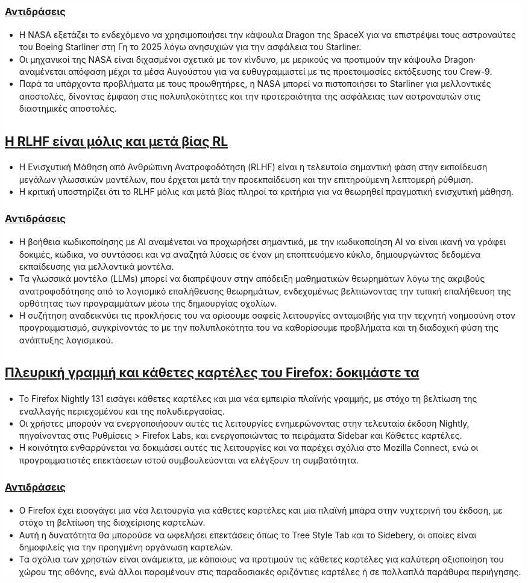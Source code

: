 ### [Αντιδράσεις](https://news.ycombinator.com/item?id=41184359)

- Η NASA εξετάζει το ενδεχόμενο να χρησιμοποιήσει την κάψουλα Dragon της SpaceX για να επιστρέψει τους αστροναύτες του Boeing Starliner στη Γη το 2025 λόγω ανησυχιών για την ασφάλεια του Starliner.
- Οι μηχανικοί της NASA είναι διχασμένοι σχετικά με τον κίνδυνο, με μερικούς να προτιμούν την κάψουλα Dragon· αναμένεται απόφαση μέχρι τα μέσα Αυγούστου για να ευθυγραμμιστεί με τις προετοιμασίες εκτόξευσης του Crew-9.
- Παρά τα υπάρχοντα προβλήματα με τους προωθητήρες, η NASA μπορεί να πιστοποιήσει το Starliner για μελλοντικές αποστολές, δίνοντας έμφαση στις πολυπλοκότητες και την προτεραιότητα της ασφάλειας των αστροναυτών στις διαστημικές αποστολές.

## [Η RLHF είναι μόλις και μετά βίας RL](https://twitter.com/karpathy/status/1821277264996352246)

- Η Ενισχυτική Μάθηση από Ανθρώπινη Ανατροφοδότηση (RLHF) είναι η τελευταία σημαντική φάση στην εκπαίδευση μεγάλων γλωσσικών μοντέλων, που έρχεται μετά την προεκπαίδευση και την επιτηρούμενη λεπτομερή ρύθμιση.
- Η κριτική υποστηρίζει ότι το RLHF μόλις και μετά βίας πληροί τα κριτήρια για να θεωρηθεί πραγματική ενισχυτική μάθηση.

### [Αντιδράσεις](https://news.ycombinator.com/item?id=41188647)

- Η βοήθεια κωδικοποίησης με AI αναμένεται να προχωρήσει σημαντικά, με την κωδικοποίηση AI να είναι ικανή να γράφει δοκιμές, κώδικα, να συντάσσει και να αναζητά λύσεις σε έναν μη εποπτευόμενο κύκλο, δημιουργώντας δεδομένα εκπαίδευσης για μελλοντικά μοντέλα.
- Τα γλωσσικά μοντέλα (LLMs) μπορεί να διαπρέψουν στην απόδειξη μαθηματικών θεωρημάτων λόγω της ακριβούς ανατροφοδότησης από το λογισμικό επαλήθευσης θεωρημάτων, ενδεχομένως βελτιώνοντας την τυπική επαλήθευση της ορθότητας των προγραμμάτων μέσω της δημιουργίας σχολίων.
- Η συζήτηση αναδεικνύει τις προκλήσεις του να ορίσουμε σαφείς λειτουργίες ανταμοιβής για την τεχνητή νοημοσύνη στον προγραμματισμό, συγκρίνοντάς το με την πολυπλοκότητα του να καθορίσουμε προβλήματα και τη διαδοχική φύση της ανάπτυξης λογισμικού.

## [Πλευρική γραμμή και κάθετες καρτέλες του Firefox: δοκιμάστε τα](https://blog.nightly.mozilla.org/2024/08/07/firefox-sidebar-and-vertical-tabs-try-them-out-in-nightly-firefox-labs-131/)

- Το Firefox Nightly 131 εισάγει κάθετες καρτέλες και μια νέα εμπειρία πλαϊνής γραμμής, με στόχο τη βελτίωση της εναλλαγής περιεχομένου και της πολυδιεργασίας.
- Οι χρήστες μπορούν να ενεργοποιήσουν αυτές τις λειτουργίες ενημερώνοντας στην τελευταία έκδοση Nightly, πηγαίνοντας στις Ρυθμίσεις > Firefox Labs, και ενεργοποιώντας τα πειράματα Sidebar και Κάθετες καρτέλες.
- Η κοινότητα ενθαρρύνεται να δοκιμάσει αυτές τις λειτουργίες και να παρέχει σχόλια στο Mozilla Connect, ενώ οι προγραμματιστές επεκτάσεων ιστού συμβουλεύονται να ελέγξουν τη συμβατότητα.

### [Αντιδράσεις](https://news.ycombinator.com/item?id=41192118)

- Ο Firefox έχει εισαγάγει μια νέα λειτουργία για κάθετες καρτέλες και μια πλαϊνή μπάρα στην νυχτερινή του έκδοση, με στόχο τη βελτίωση της διαχείρισης καρτελών.
- Αυτή η δυνατότητα θα μπορούσε να ωφελήσει επεκτάσεις όπως το Tree Style Tab και το Sidebery, οι οποίες είναι δημοφιλείς για την προηγμένη οργάνωση καρτελών.
- Τα σχόλια των χρηστών είναι ανάμεικτα, με κάποιους να προτιμούν τις κάθετες καρτέλες για καλύτερη αξιοποίηση του χώρου της οθόνης, ενώ άλλοι παραμένουν στις παραδοσιακές οριζόντιες καρτέλες ή σε πολλαπλά παράθυρα περιήγησης.
